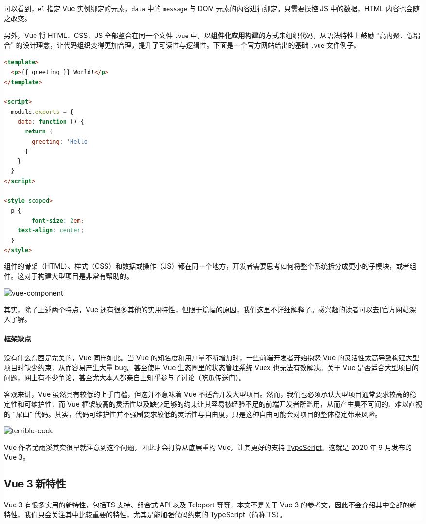 可以看到，`el` 指定 Vue 实例绑定的元素，`data` 中的 `message` 与 DOM 元素的内容进行绑定。只需要操控 JS 中的数据，HTML  内容也会随之改变。

另外，Vue 将 HTML、CSS、JS 全部整合在同一个文件 `.vue` 中，以**组件化应用构建**的方式来组织代码，从语法特性上鼓励 "高内聚、低耦合" 的设计理念，让代码组织变得更加合理，提升了可读性与逻辑性。下面是一个官方网站给出的基础 `.vue` 文件例子。

```html
<template>
  <p>{{ greeting }} World!</p>
</template>

<script>
  module.exports = {
    data: function () {
      return {
        greeting: 'Hello'
      }
    }
  }
</script>

<style scoped>
  p {
		font-size: 2em;
    text-align: center;
  }
</style>
```

组件的骨架（HTML）、样式（CSS）和数据或操作（JS）都在同一个地方，开发者需要思考如何将整个系统拆分成更小的子模块，或者组件。这对于构建大型项目是非常有帮助的。

![vue-component](http://codao.crawlab.cn/images/2021-02-24-024346.png)

其实，除了上述两个特点，Vue 还有很多其他的实用特性，但限于篇幅的原因，我们这里不详细解释了。感兴趣的读者可以去[官方网站深入了解。

#### 框架缺点

没有什么东西是完美的，Vue 同样如此。当 Vue 的知名度和用户量不断增加时，一些前端开发者开始抱怨 Vue 的灵活性太高导致构建大型项目时缺少约束，从而容易产生大量 bug。甚至使用 Vue 生态圈里的状态管理系统 [Vuex](https://vuex.vuejs.org/) 也无法有效解决。关于 Vue 是否适合大型项目的问题，网上有不少争论，甚至尤大本人都亲自上知乎参与了讨论（[吃瓜传送门](https://www.zhihu.com/question/36898014/answer/69490539)）。

客观来讲，Vue 虽然具有较低的上手门槛，但这并不意味着 Vue 不适合开发大型项目。然而，我们也必须承认大型项目通常要求较高的稳定性和可维护性，而 Vue 框架较高的灵活性以及缺少足够的约束让其容易被经验不足的前端开发者所滥用，从而产生臭不可闻的、难以直视的 "屎山" 代码。其实，代码可维护性并不强制要求较低的灵活性与自由度，只是这种自由可能会对项目的整体稳定带来风险。

![terrible-code](http://codao.crawlab.cn/images/2021-02-24-035557.png)

Vue 作者尤雨溪其实很早就注意到这个问题，因此才会打算从底层重构 Vue，让其更好的支持 [TypeScript](https://www.typescriptlang.org/)。这就是 2020 年 9 月发布的 Vue 3。

## Vue 3 新特性

Vue 3 有很多实用的新特性，包括[TS 支持](https://www.vue3js.cn/docs/zh/guide/typescript-support.html)、[组合式 API](https://www.vue3js.cn/docs/zh/guide/composition-api-introduction.html) 以及 [Teleport](https://www.vue3js.cn/docs/zh/guide/teleport.html) 等等。本文不是关于 Vue 3 的参考文，因此不会介绍其中全部的新特性，我们只会关注其中比较重要的特性，尤其是能加强代码约束的 TypeScript（简称 TS）。

